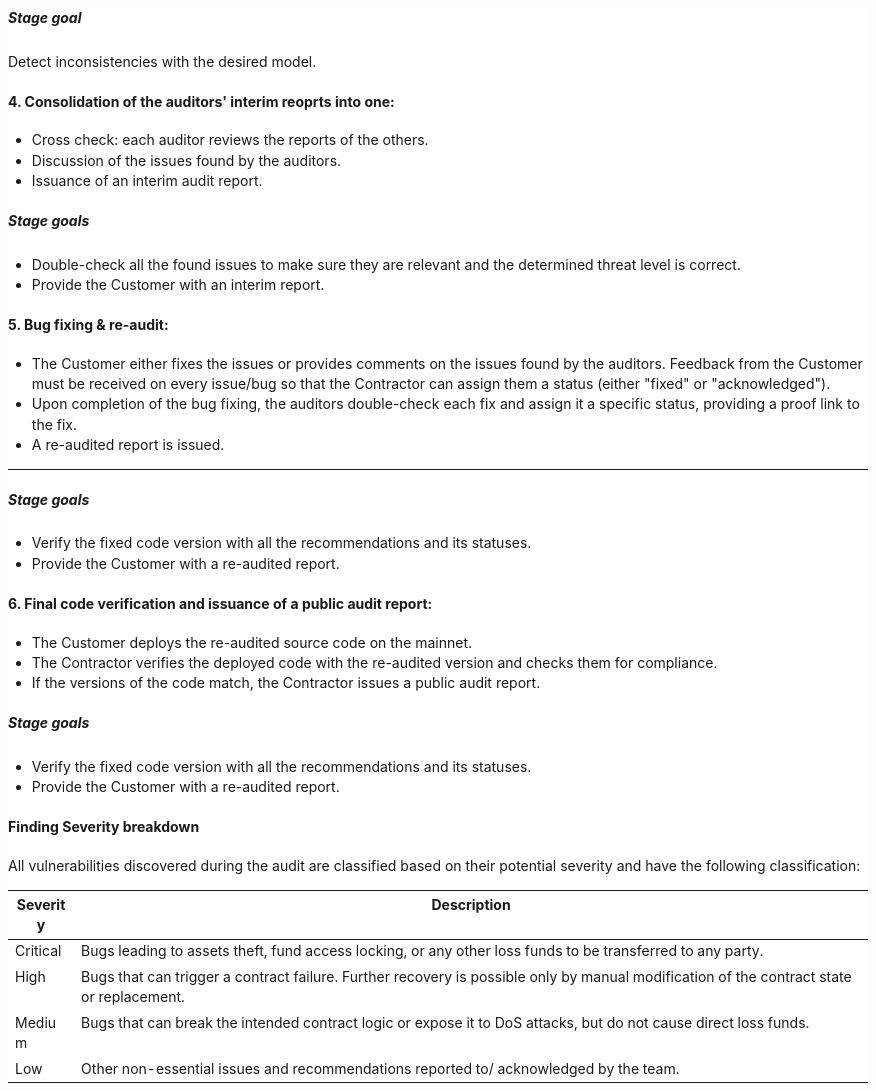 ##### Stage goal
Detect inconsistencies with the desired model.

#### 4. Consolidation of the auditors' interim reoprts into one:
* Cross check: each auditor reviews the reports of the others.
* Discussion of the issues found by the auditors.
* Issuance of an interim audit report.

##### Stage goals
* Double-check all the found issues to make sure they are relevant and the determined threat level is correct.
* Provide the Customer with an interim report.


#### 5. Bug fixing & re-audit:
* The Customer either fixes the issues or provides comments on the issues found by the auditors. Feedback from the Customer must be received on every issue/bug so that the Contractor can assign them a status (either "fixed" or "acknowledged").
* Upon completion of the bug fixing, the auditors double-check each fix and assign it a specific status, providing a proof link to the fix.
* A re-audited report is issued. 

***

##### Stage goals
* Verify the fixed code version with all the recommendations and its statuses.
* Provide the Customer with a re-audited report.

#### 6. Final code verification and issuance of a public audit report: 
* The Customer deploys the re-audited source code on the mainnet.
* The Contractor verifies the deployed code with the re-audited version and checks them for compliance.
* If the versions of the code match, the Contractor issues a public audit report. 

##### Stage goals
* Verify the fixed code version with all the recommendations and its statuses.
* Provide the Customer with a re-audited report.


#### Finding Severity breakdown

All vulnerabilities discovered during the audit are classified based on their potential severity and have the following classification:

Severity | Description
--- | ---
Critical | Bugs leading to assets theft, fund access locking, or any other loss funds to be transferred to any party. 
High     | Bugs that can trigger a contract failure. Further recovery is possible only by manual modification of the contract state or replacement.
Medium   | Bugs that can break the intended contract logic or expose it to DoS attacks, but do not cause direct loss funds.
Low | Other non-essential issues and recommendations reported to/ acknowledged by the team.

